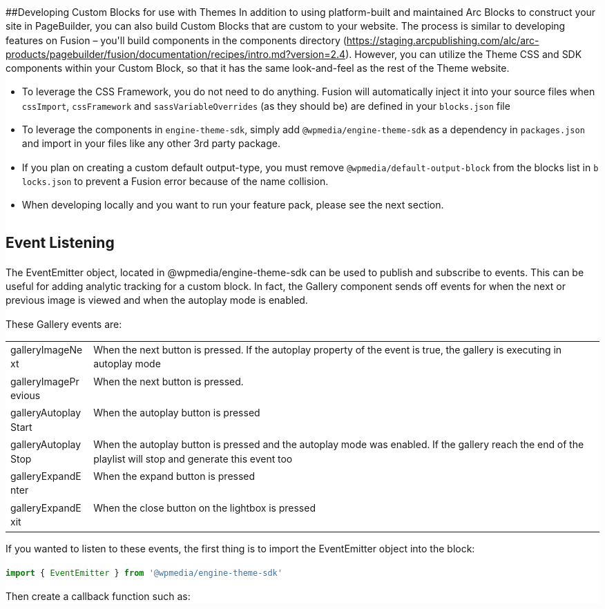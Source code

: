 ##Developing Custom Blocks for use with Themes
In addition to using platform-built and maintained Arc Blocks to construct your site in 
PageBuilder, you can also build Custom Blocks that are custom to your website. 
The process is similar to developing features on Fusion – 
you'll build components in the components directory 
(https://staging.arcpublishing.com/alc/arc-products/pagebuilder/fusion/documentation/recipes/intro.md?version=2.4). 
However, you can utilize the Theme CSS and SDK components within your Custom Block, 
so that it has the same look-and-feel as the rest of the Theme website.

* To leverage the CSS Framework, you do not need to do anything.  Fusion will automatically inject
it into your source files when `cssImport`, `cssFramework` and `sassVariableOverrides` (as they should be) are defined
in your `blocks.json` file

* To leverage the components in `engine-theme-sdk`, simply add `@wpmedia/engine-theme-sdk` 
as a dependency in `packages.json` and import in your files like any other 3rd party package. 

* If you plan on creating a custom default output-type, you must remove `@wpmedia/default-output-block` 
from the blocks list in `blocks.json` to prevent a Fusion error because of the name collision.

* When developing locally and you want to run your feature pack, please see the next section.

## Event Listening
The EventEmitter object, located in @wpmedia/engine-theme-sdk can be used to 
publish and subscribe to events.  This can be useful for adding analytic tracking for a custom block.
In fact, the Gallery component sends off events for when the next or previous image is viewed and when the autoplay mode is enabled. 

These Gallery events are:

|                      |                                                              |
| -------------------- | ------------------------------------------------------------ |
| galleryImageNext     | When the next button is pressed. If the autoplay property of the event is true, the gallery is executing in autoplay mode |
| galleryImagePrevious | When the next button is pressed.                             |
| galleryAutoplayStart | When the autoplay button is pressed                          |
| galleryAutoplayStop  | When the autoplay button is pressed and the autoplay mode was enabled. If the gallery reach the end of the playlist will stop and generate this event too |
| galleryExpandEnter   | When the expand button is pressed                            |
| galleryExpandExit    | When the close button on the lightbox is pressed             |

If you wanted to listen to these events, the first thing is to import the EventEmitter object into the block:

```jsx
import { EventEmitter } from '@wpmedia/engine-theme-sdk'
```

Then create a callback function such as:
